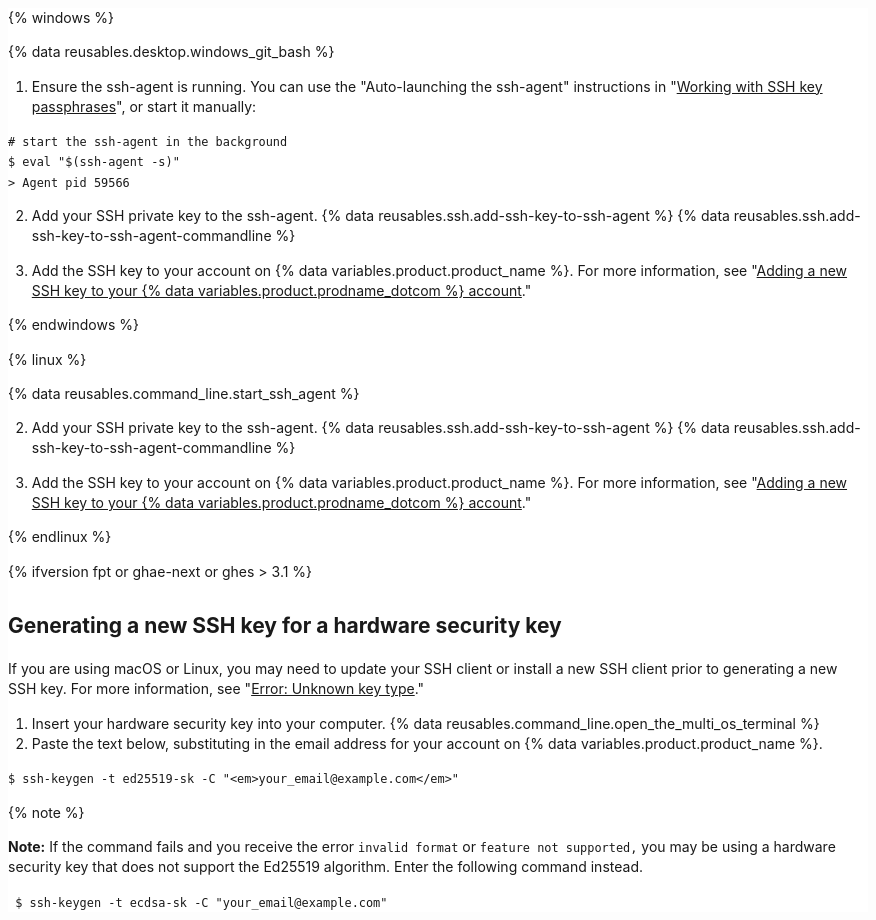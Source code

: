 {% windows %}

{% data reusables.desktop.windows_git_bash %}

1. Ensure the ssh-agent is running. You can use the "Auto-launching the ssh-agent" instructions in "[Working with SSH key passphrases](/articles/working-with-ssh-key-passphrases)", or start it manually:
  ```shell
  # start the ssh-agent in the background
  $ eval "$(ssh-agent -s)"
  > Agent pid 59566
  ```

2. Add your SSH private key to the ssh-agent. {% data reusables.ssh.add-ssh-key-to-ssh-agent %}
   {% data reusables.ssh.add-ssh-key-to-ssh-agent-commandline %}

3. Add the SSH key to your account on {% data variables.product.product_name %}. For more information, see "[Adding a new SSH key to your {% data variables.product.prodname_dotcom %} account](/github/authenticating-to-github/adding-a-new-ssh-key-to-your-github-account)."

{% endwindows %}

{% linux %}

{% data reusables.command_line.start_ssh_agent %}

2. Add your SSH private key to the ssh-agent. {% data reusables.ssh.add-ssh-key-to-ssh-agent %}
   {% data reusables.ssh.add-ssh-key-to-ssh-agent-commandline %}

3. Add the SSH key to your account on {% data variables.product.product_name %}. For more information, see "[Adding a new SSH key to your {% data variables.product.prodname_dotcom %} account](/github/authenticating-to-github/adding-a-new-ssh-key-to-your-github-account)."

{% endlinux %}

{% ifversion fpt or ghae-next or ghes > 3.1 %}
## Generating a new SSH key for a hardware security key

If you are using macOS or Linux, you may need to update your SSH client or install a new SSH client prior to generating a new SSH key. For more information, see "[Error: Unknown key type](/github/authenticating-to-github/error-unknown-key-type)."

1. Insert your hardware security key into your computer.
{% data reusables.command_line.open_the_multi_os_terminal %}
3. Paste the text below, substituting in the email address for your account on {% data variables.product.product_name %}.
  ```shell
  $ ssh-keygen -t ed25519-sk -C "<em>your_email@example.com</em>"
  ```
  {% note %}

  **Note:** If the command fails and you receive the error `invalid format` or `feature not supported,` you may be using a hardware security key that does not support the Ed25519 algorithm. Enter the following command instead.
  ```shell
   $ ssh-keygen -t ecdsa-sk -C "your_email@example.com"
  ```
